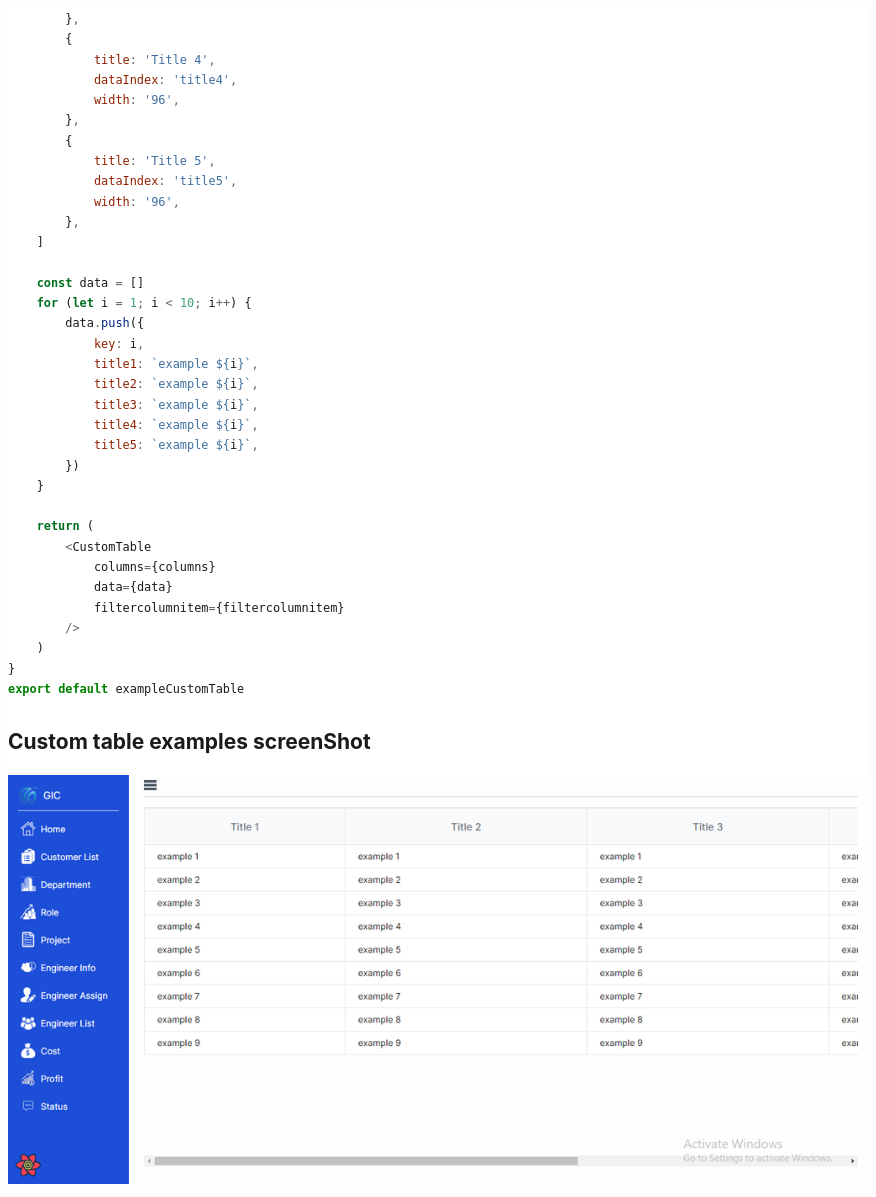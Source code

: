 ```javascript
        },
        {
            title: 'Title 4',
            dataIndex: 'title4',
            width: '96',
        },
        {
            title: 'Title 5',
            dataIndex: 'title5',
            width: '96',
        },
    ]

    const data = []
    for (let i = 1; i < 10; i++) {
        data.push({
            key: i,
            title1: `example ${i}`,
            title2: `example ${i}`,
            title3: `example ${i}`,
            title4: `example ${i}`,
            title5: `example ${i}`,
        })
    }

    return (
        <CustomTable
            columns={columns}
            data={data}
            filtercolumnitem={filtercolumnitem}
        />
    )
}
export default exampleCustomTable
```

## Custom table examples screenShot

![App Screenshot](./public/CustomTableScreenShot/exampleTable.png)
